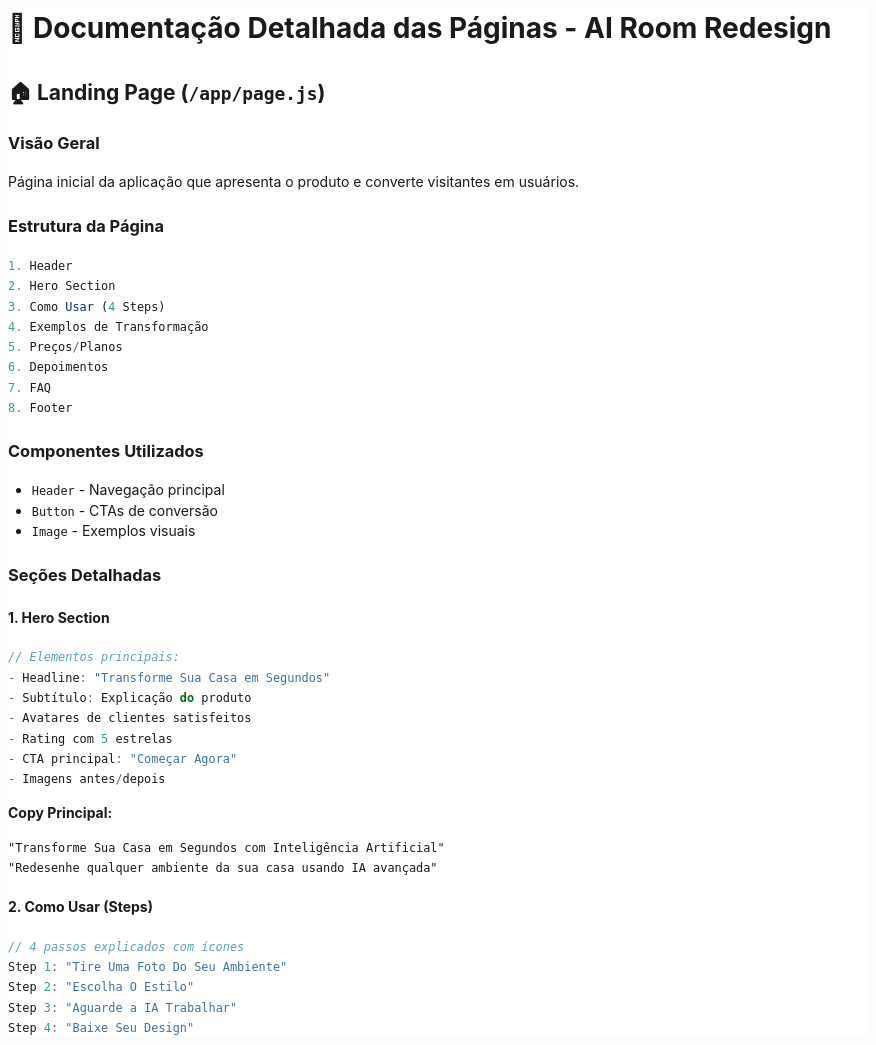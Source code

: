 # 📄 Documentação Detalhada das Páginas - AI Room Redesign

## 🏠 Landing Page (`/app/page.js`)

### Visão Geral
Página inicial da aplicação que apresenta o produto e converte visitantes em usuários.

### Estrutura da Página
```jsx
1. Header
2. Hero Section
3. Como Usar (4 Steps)
4. Exemplos de Transformação
5. Preços/Planos
6. Depoimentos
7. FAQ
8. Footer
```

### Componentes Utilizados
- `Header` - Navegação principal
- `Button` - CTAs de conversão
- `Image` - Exemplos visuais

### Seções Detalhadas

#### 1. Hero Section
```jsx
// Elementos principais:
- Headline: "Transforme Sua Casa em Segundos"
- Subtítulo: Explicação do produto
- Avatares de clientes satisfeitos
- Rating com 5 estrelas
- CTA principal: "Começar Agora"
- Imagens antes/depois
```

**Copy Principal:**
```
"Transforme Sua Casa em Segundos com Inteligência Artificial"
"Redesenhe qualquer ambiente da sua casa usando IA avançada"
```

#### 2. Como Usar (Steps)
```jsx
// 4 passos explicados com ícones
Step 1: "Tire Uma Foto Do Seu Ambiente"
Step 2: "Escolha O Estilo"
Step 3: "Aguarde a IA Trabalhar"
Step 4: "Baixe Seu Design"
```
